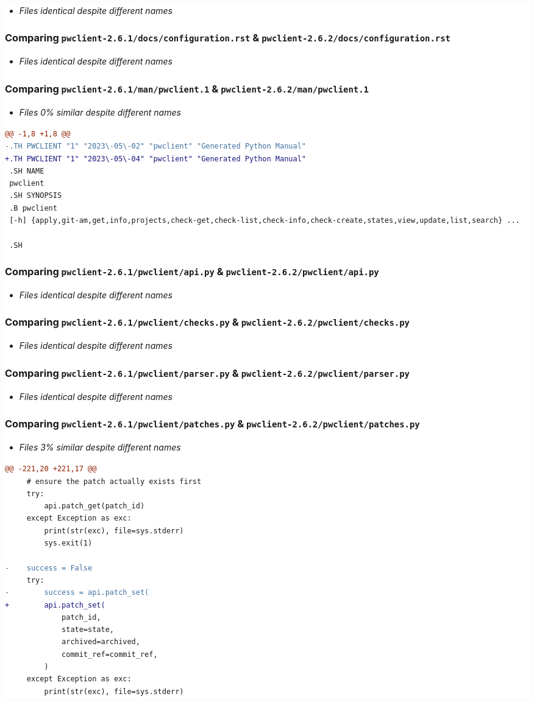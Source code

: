  * *Files identical despite different names*

### Comparing `pwclient-2.6.1/docs/configuration.rst` & `pwclient-2.6.2/docs/configuration.rst`

 * *Files identical despite different names*

### Comparing `pwclient-2.6.1/man/pwclient.1` & `pwclient-2.6.2/man/pwclient.1`

 * *Files 0% similar despite different names*

```diff
@@ -1,8 +1,8 @@
-.TH PWCLIENT "1" "2023\-05\-02" "pwclient" "Generated Python Manual"
+.TH PWCLIENT "1" "2023\-05\-04" "pwclient" "Generated Python Manual"
 .SH NAME
 pwclient
 .SH SYNOPSIS
 .B pwclient
 [-h] {apply,git-am,get,info,projects,check-get,check-list,check-info,check-create,states,view,update,list,search} ...
 
 .SH
```

### Comparing `pwclient-2.6.1/pwclient/api.py` & `pwclient-2.6.2/pwclient/api.py`

 * *Files identical despite different names*

### Comparing `pwclient-2.6.1/pwclient/checks.py` & `pwclient-2.6.2/pwclient/checks.py`

 * *Files identical despite different names*

### Comparing `pwclient-2.6.1/pwclient/parser.py` & `pwclient-2.6.2/pwclient/parser.py`

 * *Files identical despite different names*

### Comparing `pwclient-2.6.1/pwclient/patches.py` & `pwclient-2.6.2/pwclient/patches.py`

 * *Files 3% similar despite different names*

```diff
@@ -221,20 +221,17 @@
     # ensure the patch actually exists first
     try:
         api.patch_get(patch_id)
     except Exception as exc:
         print(str(exc), file=sys.stderr)
         sys.exit(1)
 
-    success = False
     try:
-        success = api.patch_set(
+        api.patch_set(
             patch_id,
             state=state,
             archived=archived,
             commit_ref=commit_ref,
         )
     except Exception as exc:
         print(str(exc), file=sys.stderr)
```